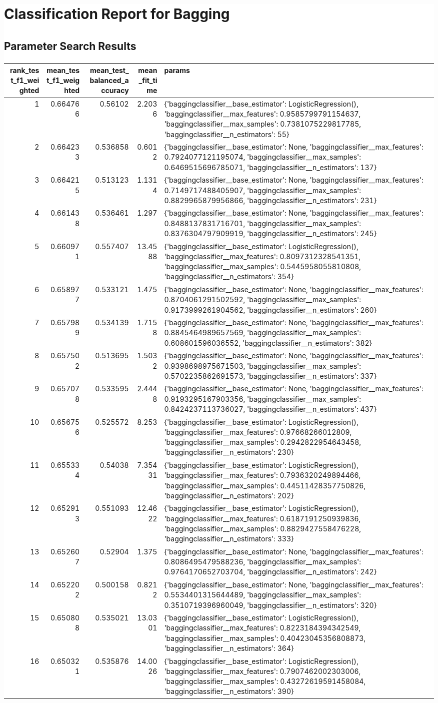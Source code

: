 # Classification Report for Bagging

## Parameter Search Results

|   rank_test_f1_weighted |   mean_test_f1_weighted |   mean_test_balanced_accuracy |   mean_fit_time | params                                                                                                                                                                                                               |
|------------------------:|------------------------:|------------------------------:|----------------:|:---------------------------------------------------------------------------------------------------------------------------------------------------------------------------------------------------------------------|
|                       1 |                0.664766 |                      0.56102  |       2.2036    | {'baggingclassifier__base_estimator': LogisticRegression(), 'baggingclassifier__max_features': 0.9585799791154637, 'baggingclassifier__max_samples': 0.7381075229817785, 'baggingclassifier__n_estimators': 55}      |
|                       2 |                0.664233 |                      0.536858 |       0.6012    | {'baggingclassifier__base_estimator': None, 'baggingclassifier__max_features': 0.7924077121195074, 'baggingclassifier__max_samples': 0.6469515696785071, 'baggingclassifier__n_estimators': 137}                     |
|                       3 |                0.664215 |                      0.513123 |       1.1314    | {'baggingclassifier__base_estimator': None, 'baggingclassifier__max_features': 0.7149717488405907, 'baggingclassifier__max_samples': 0.8829965879956866, 'baggingclassifier__n_estimators': 231}                     |
|                       4 |                0.661438 |                      0.536461 |       1.297     | {'baggingclassifier__base_estimator': None, 'baggingclassifier__max_features': 0.8488137831716701, 'baggingclassifier__max_samples': 0.8376304797909919, 'baggingclassifier__n_estimators': 245}                     |
|                       5 |                0.660971 |                      0.557407 |      13.4588    | {'baggingclassifier__base_estimator': LogisticRegression(), 'baggingclassifier__max_features': 0.8097312328541351, 'baggingclassifier__max_samples': 0.5445958055810808, 'baggingclassifier__n_estimators': 354}     |
|                       6 |                0.658977 |                      0.533121 |       1.475     | {'baggingclassifier__base_estimator': None, 'baggingclassifier__max_features': 0.8704061291502592, 'baggingclassifier__max_samples': 0.9173999261904562, 'baggingclassifier__n_estimators': 260}                     |
|                       7 |                0.657989 |                      0.534139 |       1.7158    | {'baggingclassifier__base_estimator': None, 'baggingclassifier__max_features': 0.8845464989657569, 'baggingclassifier__max_samples': 0.608601596036552, 'baggingclassifier__n_estimators': 382}                      |
|                       8 |                0.657502 |                      0.513695 |       1.5032    | {'baggingclassifier__base_estimator': None, 'baggingclassifier__max_features': 0.9398698975671503, 'baggingclassifier__max_samples': 0.5702235862691573, 'baggingclassifier__n_estimators': 337}                     |
|                       9 |                0.657078 |                      0.533595 |       2.4448    | {'baggingclassifier__base_estimator': None, 'baggingclassifier__max_features': 0.9193295167903356, 'baggingclassifier__max_samples': 0.8424237113736027, 'baggingclassifier__n_estimators': 437}                     |
|                      10 |                0.656756 |                      0.525572 |       8.253     | {'baggingclassifier__base_estimator': LogisticRegression(), 'baggingclassifier__max_features': 0.97668266012809, 'baggingclassifier__max_samples': 0.2942822954643458, 'baggingclassifier__n_estimators': 230}       |
|                      11 |                0.655334 |                      0.54038  |       7.35431   | {'baggingclassifier__base_estimator': LogisticRegression(), 'baggingclassifier__max_features': 0.7936320249894466, 'baggingclassifier__max_samples': 0.44511428357750826, 'baggingclassifier__n_estimators': 202}    |
|                      12 |                0.652913 |                      0.551093 |      12.4622    | {'baggingclassifier__base_estimator': LogisticRegression(), 'baggingclassifier__max_features': 0.6187191250939836, 'baggingclassifier__max_samples': 0.8829427558476228, 'baggingclassifier__n_estimators': 333}     |
|                      13 |                0.652607 |                      0.52904  |       1.375     | {'baggingclassifier__base_estimator': None, 'baggingclassifier__max_features': 0.8086495479588236, 'baggingclassifier__max_samples': 0.9764170652703704, 'baggingclassifier__n_estimators': 242}                     |
|                      14 |                0.652202 |                      0.500158 |       0.8212    | {'baggingclassifier__base_estimator': None, 'baggingclassifier__max_features': 0.5534401315644489, 'baggingclassifier__max_samples': 0.3510719396960049, 'baggingclassifier__n_estimators': 320}                     |
|                      15 |                0.650808 |                      0.535021 |      13.0301    | {'baggingclassifier__base_estimator': LogisticRegression(), 'baggingclassifier__max_features': 0.8223184394342549, 'baggingclassifier__max_samples': 0.40423045356808873, 'baggingclassifier__n_estimators': 364}    |
|                      16 |                0.650321 |                      0.535876 |      14.0026    | {'baggingclassifier__base_estimator': LogisticRegression(), 'baggingclassifier__max_features': 0.7907462002303006, 'baggingclassifier__max_samples': 0.43272619591458084, 'baggingclassifier__n_estimators': 390}    |